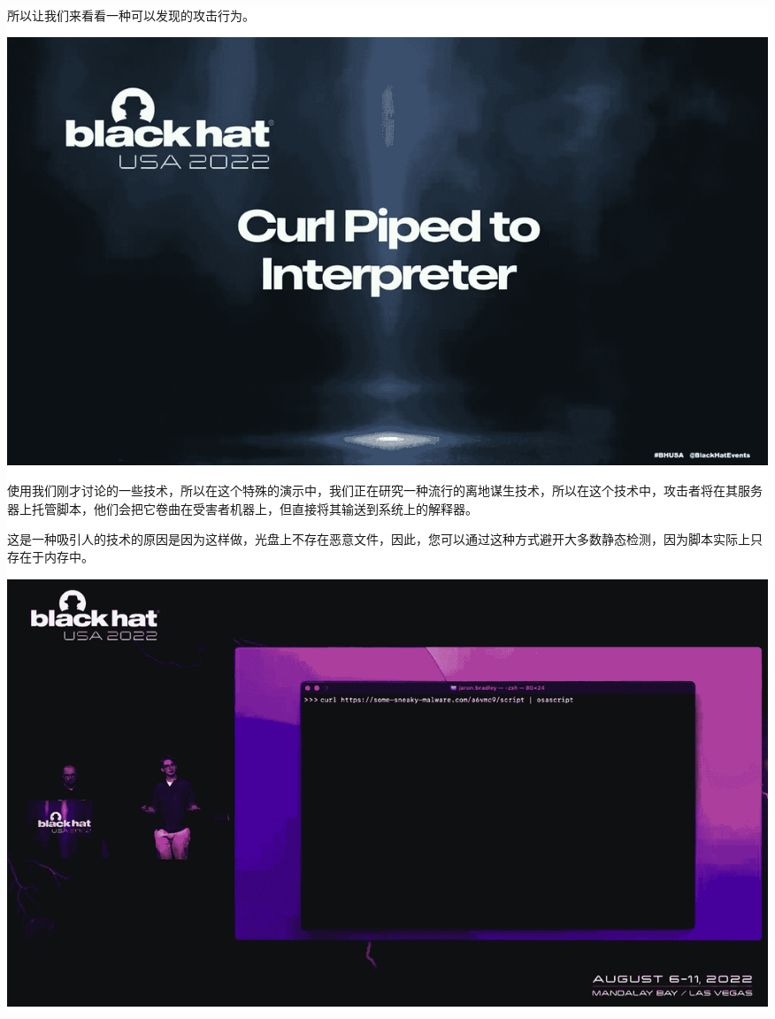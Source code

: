 所以让我们来看看一种可以发现的攻击行为。

![](img/78f0f38099f765a2070cf4c1829d2b8e_48.png)

使用我们刚才讨论的一些技术，所以在这个特殊的演示中，我们正在研究一种流行的离地谋生技术，所以在这个技术中，攻击者将在其服务器上托管脚本，他们会把它卷曲在受害者机器上，但直接将其输送到系统上的解释器。

这是一种吸引人的技术的原因是因为这样做，光盘上不存在恶意文件，因此，您可以通过这种方式避开大多数静态检测，因为脚本实际上只存在于内存中。



![](img/78f0f38099f765a2070cf4c1829d2b8e_50.png)
